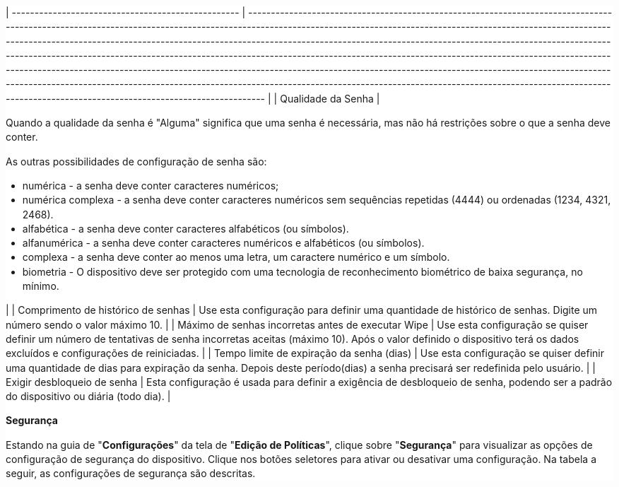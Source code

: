 | -------------------------------------------------- | ---------------------------------------------------------------------------------------------------------------------------------------------------------------------------------------------------------------------------------------------------------------------------------------------------------------------------------------------------------------------------------------------------------------------------------------------------------------------------------------------------------------------------------------------------------------------------------------------------------------------------------------------------------------------------------------------------------------------------------------------------------------------------------------------------------------------------------- |
| Qualidade da Senha                                 | <p>Quando a qualidade da senha é "Alguma" significa que uma senha é necessária, mas não há restrições sobre o que a senha deve conter.</p><p>As outras possibilidades de configuração de senha são:</p><ul><li>numérica - a senha deve conter caracteres numéricos;</li><li>numérica complexa - a senha deve conter caracteres numéricos sem sequências repetidas (4444) ou ordenadas (1234, 4321, 2468).</li><li>alfabética - a senha deve conter caracteres alfabéticos (ou símbolos).</li><li>alfanumérica - a senha deve conter caracteres numéricos e alfabéticos (ou símbolos).</li><li>complexa - a senha deve conter ao menos uma letra, um caractere numérico e um símbolo.</li><li>biometria - O dispositivo deve ser protegido com uma tecnologia de reconhecimento biométrico de baixa segurança, no mínimo.</li></ul> |
| Comprimento de histórico de senhas                 | Use esta configuração para definir uma quantidade de histórico de senhas. Digite um número sendo o valor máximo 10.                                                                                                                                                                                                                                                                                                                                                                                                                                                                                                                                                                                                                                                                                                                |
| Máximo de senhas incorretas antes de executar Wipe | Use esta configuração se quiser definir um número de tentativas de senha incorretas aceitas (máximo 10). Após o valor definido o dispositivo terá os dados excluídos e configurações de reiniciadas.                                                                                                                                                                                                                                                                                                                                                                                                                                                                                                                                                                                                                               |
| Tempo limite de expiração da senha (dias)          | Use esta configuração se quiser definir uma quantidade de dias para expiração da senha. Depois deste período(dias) a senha precisará ser redefinida pelo usuário.                                                                                                                                                                                                                                                                                                                                                                                                                                                                                                                                                                                                                                                                  |
| Exigir desbloqueio de senha                        | Esta configuração é usada para definir a exigência de desbloqueio de senha, podendo ser a padrão do dispositivo ou diária (todo dia).                                                                                                                                                                                                                                                                                                                                                                                                                                                                                                                                                                                                                                                                                              |

**Segurança**

Estando na guia de "**Configurações**" da tela de "**Edição de Políticas**", clique sobre "**Segurança**" para visualizar as opções de configuração de segurança do dispositivo. Clique nos botões seletores para ativar ou desativar uma configuração. Na tabela a seguir, as configurações de segurança são descritas.
